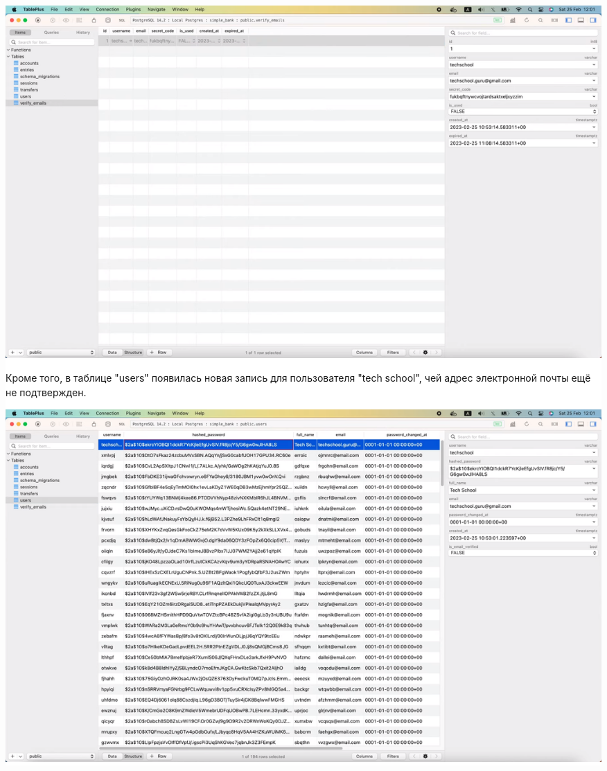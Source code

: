 ![](../images/part61/14.png)

Кроме того, в таблице "users" появилась новая запись для пользователя
"tech school", чей адрес электронной почты ещё не подтвержден.

![](../images/part61/15.png)
